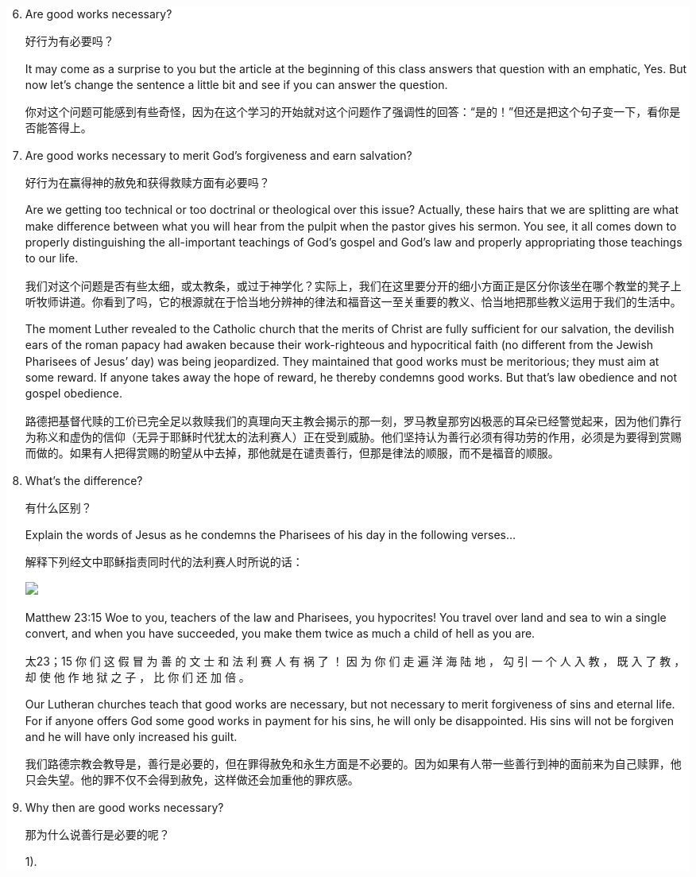 6. Are good works necessary?

    好行为有必要吗？

    It may come as a surprise to you but the article at the beginning of this class answers that question with an emphatic, Yes. But now let’s change the sentence a little bit and see if you can answer the question.

    你对这个问题可能感到有些奇怪，因为在这个学习的开始就对这个问题作了强调性的回答：“是的！”但还是把这个句子变一下，看你是否能答得上。

7. Are good works necessary to merit God’s forgiveness and earn salvation?

    好行为在赢得神的赦免和获得救赎方面有必要吗？

    Are we getting too technical or too doctrinal or theological over this issue? Actually, these hairs that we are splitting are what make difference between what you will hear from the pulpit when the pastor gives his sermon. You see, it all comes down to properly distinguishing the all-important teachings of God’s gospel and God’s law and properly appropriating those teachings to our life.

    我们对这个问题是否有些太细，或太教条，或过于神学化？实际上，我们在这里要分开的细小方面正是区分你该坐在哪个教堂的凳子上听牧师讲道。你看到了吗，它的根源就在于恰当地分辨神的律法和福音这一至关重要的教义、恰当地把那些教义运用于我们的生活中。

    The moment Luther revealed to the Catholic church that the merits of Christ are fully sufficient for our salvation, the devilish ears of the roman papacy had awaken because their work-righteous and hypocritical faith (no different from the Jewish Pharisees of Jesus’ day) was being jeopardized. They maintained that good works must be meritorious; they must aim at some reward. If anyone takes away the hope of reward, he thereby condemns good works. But that’s law obedience and not gospel obedience.

    路德把基督代赎的工价已完全足以救赎我们的真理向天主教会揭示的那一刻，罗马教皇那穷凶极恶的耳朵已经警觉起来，因为他们靠行为称义和虚伪的信仰（无异于耶稣时代犹太的法利赛人）正在受到威胁。他们坚持认为善行必须有得功劳的作用，必须是为要得到赏赐而做的。如果有人把得赏赐的盼望从中去掉，那他就是在谴责善行，但那是律法的顺服，而不是福音的顺服。

8. What’s the difference?

    有什么区别？

    Explain the words of Jesus as he condemns the Pharisees of his day in the following verses…

    解释下列经文中耶稣指责同时代的法利赛人时所说的话：
    
    ![](/images/note/ags/11-6.jpg#right)  
    
    Matthew 23:15 Woe to you, teachers of the law and Pharisees, you hypocrites! You travel over land and sea to win a single convert, and when you have succeeded, you make them twice as much a child of hell as you are.

    太23；15 你 们 这 假 冒 为 善 的 文 士 和 法 利 赛 人 有 祸 了 ！ 因 为 你 们 走 遍 洋 海 陆 地 ， 勾 引 一 个 人 入 教 ， 既 入 了 教 ， 却 使 他 作 地 狱 之 子 ， 比 你 们 还 加 倍 。

    Our Lutheran churches teach that good works are necessary, but not necessary to merit forgiveness of sins and eternal life. For if anyone offers God some good works in payment for his sins, he will only be disappointed. His sins will not be forgiven and he will have only increased his guilt.

    我们路德宗教会教导是，善行是必要的，但在罪得赦免和永生方面是不必要的。因为如果有人带一些善行到神的面前来为自己赎罪，他只会失望。他的罪不仅不会得到赦免，这样做还会加重他的罪疚感。

9. Why then are good works necessary?

    那为什么说善行是必要的呢？

    1).
